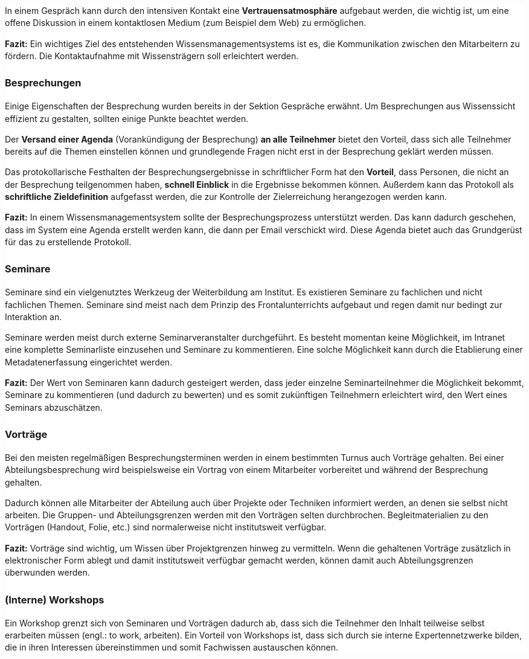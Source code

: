 In einem Gespräch kann durch den intensiven Kontakt eine **Vertrauensatmosphäre** aufgebaut werden, die wichtig ist, um eine offene Diskussion in einem kontaktlosen Medium (zum Beispiel dem Web) zu ermöglichen.

**Fazit:** Ein wichtiges Ziel des entstehenden Wissensmanagementsystems ist es, die Kommunikation zwischen den Mitarbeitern zu fördern. Die Kontaktaufnahme mit Wissensträgern soll erleichtert werden.

### Besprechungen
Einige Eigenschaften der Besprechung wurden bereits in der Sektion Gespräche erwähnt. Um Besprechungen aus Wissenssicht effizient zu gestalten, sollten einige Punkte beachtet werden.

Der **Versand einer Agenda** (Vorankündigung der Besprechung) **an alle Teilnehmer** bietet den Vorteil, dass sich alle Teilnehmer bereits auf die Themen einstellen können und grundlegende Fragen nicht erst in der Besprechung geklärt werden müssen.

Das protokollarische Festhalten der Besprechungsergebnisse in schriftlicher Form hat den **Vorteil**, dass Personen, die nicht an der Besprechung teilgenommen haben, **schnell Einblick** in die Ergebnisse bekommen können. Außerdem kann das Protokoll als **schriftliche Zieldefinition** aufgefasst werden, die zur Kontrolle der Zielerreichung herangezogen werden kann.

**Fazit:** In einem Wissensmanagementsystem sollte der Besprechungsprozess unterstützt werden. Das kann dadurch geschehen, dass im System eine Agenda erstellt werden kann, die dann per Email verschickt wird. Diese Agenda bietet auch das Grundgerüst für das zu erstellende Protokoll.

### Seminare
Seminare sind ein vielgenutztes Werkzeug der Weiterbildung am Institut. Es existieren Seminare zu fachlichen und nicht fachlichen Themen. Seminare sind meist nach dem Prinzip des Frontalunterrichts aufgebaut und regen damit nur bedingt zur Interaktion an.

Seminare werden meist durch externe Seminarveranstalter durchgeführt. Es besteht momentan keine Möglichkeit, im Intranet eine komplette Seminarliste einzusehen und Seminare zu kommentieren. Eine solche Möglichkeit kann durch die Etablierung einer Metadatenerfassung eingerichtet werden.

**Fazit:** Der Wert von Seminaren kann dadurch gesteigert werden, dass jeder einzelne Seminarteilnehmer die Möglichkeit bekommt, Seminare zu kommentieren (und dadurch zu bewerten) und es somit zukünftigen Teilnehmern erleichtert wird, den Wert eines Seminars abzuschätzen.

### Vorträge
Bei den meisten regelmäßigen Besprechungsterminen werden in einem bestimmten Turnus auch Vorträge gehalten. Bei einer Abteilungsbesprechung wird beispielsweise ein Vortrag von einem Mitarbeiter vorbereitet und während der Besprechung gehalten.

Dadurch können alle Mitarbeiter der Abteilung auch über Projekte oder Techniken informiert werden, an denen sie selbst nicht arbeiten. Die Gruppen- und Abteilungsgrenzen werden mit den Vorträgen selten durchbrochen. Begleitmaterialien zu den Vorträgen (Handout, Folie, etc.) sind normalerweise nicht institutsweit verfügbar.

**Fazit:** Vorträge sind wichtig, um Wissen über Projektgrenzen hinweg zu vermitteln. Wenn die gehaltenen Vorträge zusätzlich in elektronischer Form ablegt und damit institutsweit verfügbar gemacht werden, können damit auch Abteilungsgrenzen überwunden werden.

### (Interne) Workshops

Ein Workshop grenzt sich von Seminaren und Vorträgen dadurch ab, dass sich die Teilnehmer den Inhalt teilweise selbst erarbeiten müssen (engl.: to work, arbeiten).
Ein Vorteil von Workshops ist, dass sich durch sie interne Expertennetzwerke bilden, die in ihren Interessen übereinstimmen und somit Fachwissen austauschen können.
